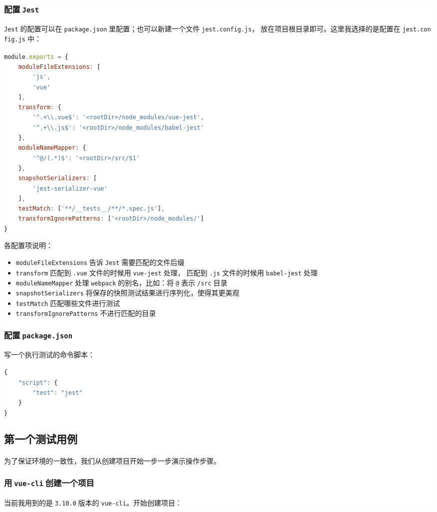 ### 配置 `Jest`

`Jest` 的配置可以在 `package.json` 里配置；也可以新建一个文件 `jest.config.js`， 放在项目根目录即可。这里我选择的是配置在 `jest.config.js` 中：

```js
module.exports = {
    moduleFileExtensions: [
        'js',
        'vue'
    ],
    transform: {
        '^.+\\.vue$': '<rootDir>/node_modules/vue-jest',
        '^.+\\.js$': '<rootDir>/node_modules/babel-jest'
    },
    moduleNameMapper: {
        '^@/(.*)$': '<rootDir>/src/$1'
    },
    snapshotSerializers: [
        'jest-serializer-vue'
    ],
    testMatch: ['**/__tests__/**/*.spec.js'],
    transformIgnorePatterns: ['<rootDir>/node_modules/']
}
```

各配置项说明：

- `moduleFileExtensions` 告诉 `Jest` 需要匹配的文件后缀
- `transform` 匹配到 `.vue` 文件的时候用 `vue-jest` 处理， 匹配到 `.js` 文件的时候用 `babel-jest` 处理
- `moduleNameMapper` 处理 `webpack` 的别名，比如：将 `@` 表示 `/src` 目录
- `snapshotSerializers` 将保存的快照测试结果进行序列化，使得其更美观
- `testMatch` 匹配哪些文件进行测试
- `transformIgnorePatterns` 不进行匹配的目录

### 配置 `package.json`

写一个执行测试的命令脚本：

```js
{
    "script": {
        "test": "jest"
    }
}
```

## 第一个测试用例

为了保证环境的一致性，我们从创建项目开始一步一步演示操作步骤。

### 用 `vue-cli` 创建一个项目

当前我用到的是 `3.10.0` 版本的 `vue-cli`。开始创建项目：
